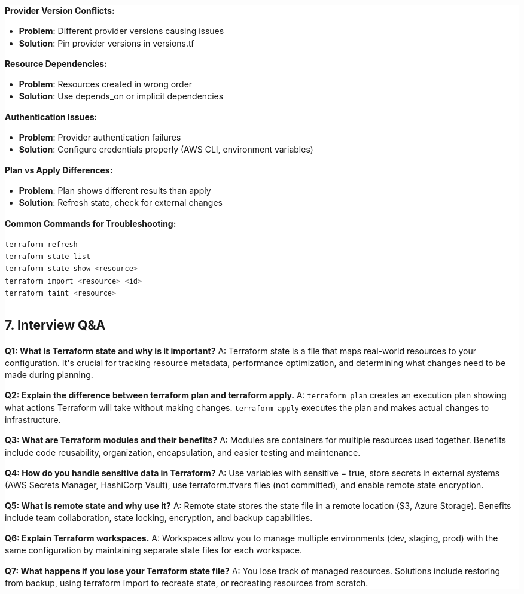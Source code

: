 **Provider Version Conflicts:**
- **Problem**: Different provider versions causing issues
- **Solution**: Pin provider versions in versions.tf

**Resource Dependencies:**
- **Problem**: Resources created in wrong order
- **Solution**: Use depends_on or implicit dependencies

**Authentication Issues:**
- **Problem**: Provider authentication failures
- **Solution**: Configure credentials properly (AWS CLI, environment variables)

**Plan vs Apply Differences:**
- **Problem**: Plan shows different results than apply
- **Solution**: Refresh state, check for external changes

**Common Commands for Troubleshooting:**
```bash
terraform refresh
terraform state list
terraform state show <resource>
terraform import <resource> <id>
terraform taint <resource>
```

## 7. Interview Q&A

**Q1: What is Terraform state and why is it important?**
A: Terraform state is a file that maps real-world resources to your configuration. It's crucial for tracking resource metadata, performance optimization, and determining what changes need to be made during planning.

**Q2: Explain the difference between terraform plan and terraform apply.**
A: `terraform plan` creates an execution plan showing what actions Terraform will take without making changes. `terraform apply` executes the plan and makes actual changes to infrastructure.

**Q3: What are Terraform modules and their benefits?**
A: Modules are containers for multiple resources used together. Benefits include code reusability, organization, encapsulation, and easier testing and maintenance.

**Q4: How do you handle sensitive data in Terraform?**
A: Use variables with sensitive = true, store secrets in external systems (AWS Secrets Manager, HashiCorp Vault), use terraform.tfvars files (not committed), and enable remote state encryption.

**Q5: What is remote state and why use it?**
A: Remote state stores the state file in a remote location (S3, Azure Storage). Benefits include team collaboration, state locking, encryption, and backup capabilities.

**Q6: Explain Terraform workspaces.**
A: Workspaces allow you to manage multiple environments (dev, staging, prod) with the same configuration by maintaining separate state files for each workspace.

**Q7: What happens if you lose your Terraform state file?**
A: You lose track of managed resources. Solutions include restoring from backup, using terraform import to recreate state, or recreating resources from scratch.
